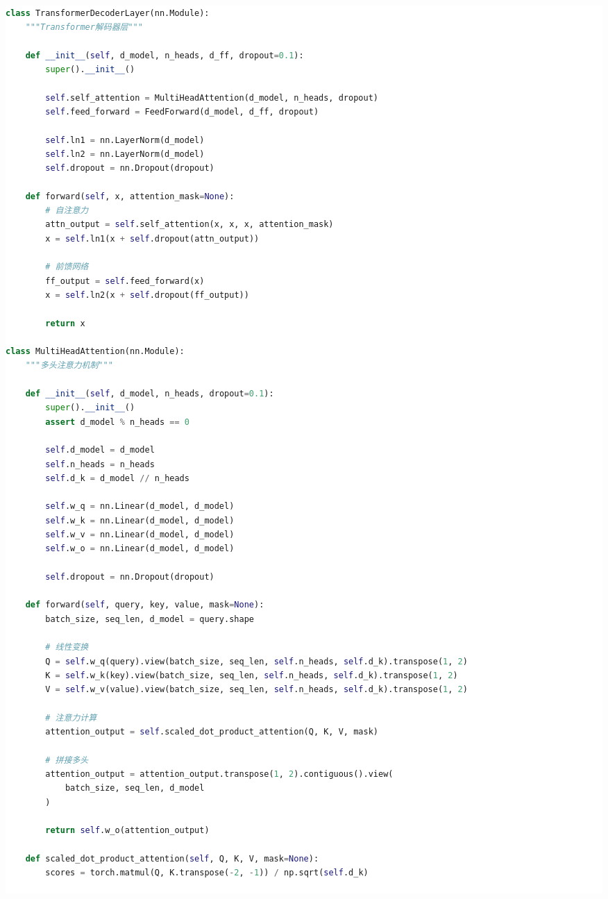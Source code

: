 ```python
class TransformerDecoderLayer(nn.Module):
    """Transformer解码器层"""
    
    def __init__(self, d_model, n_heads, d_ff, dropout=0.1):
        super().__init__()
        
        self.self_attention = MultiHeadAttention(d_model, n_heads, dropout)
        self.feed_forward = FeedForward(d_model, d_ff, dropout)
        
        self.ln1 = nn.LayerNorm(d_model)
        self.ln2 = nn.LayerNorm(d_model)
        self.dropout = nn.Dropout(dropout)
    
    def forward(self, x, attention_mask=None):
        # 自注意力
        attn_output = self.self_attention(x, x, x, attention_mask)
        x = self.ln1(x + self.dropout(attn_output))
        
        # 前馈网络
        ff_output = self.feed_forward(x)
        x = self.ln2(x + self.dropout(ff_output))
        
        return x

class MultiHeadAttention(nn.Module):
    """多头注意力机制"""
    
    def __init__(self, d_model, n_heads, dropout=0.1):
        super().__init__()
        assert d_model % n_heads == 0
        
        self.d_model = d_model
        self.n_heads = n_heads
        self.d_k = d_model // n_heads
        
        self.w_q = nn.Linear(d_model, d_model)
        self.w_k = nn.Linear(d_model, d_model)
        self.w_v = nn.Linear(d_model, d_model)
        self.w_o = nn.Linear(d_model, d_model)
        
        self.dropout = nn.Dropout(dropout)
    
    def forward(self, query, key, value, mask=None):
        batch_size, seq_len, d_model = query.shape
        
        # 线性变换
        Q = self.w_q(query).view(batch_size, seq_len, self.n_heads, self.d_k).transpose(1, 2)
        K = self.w_k(key).view(batch_size, seq_len, self.n_heads, self.d_k).transpose(1, 2)
        V = self.w_v(value).view(batch_size, seq_len, self.n_heads, self.d_k).transpose(1, 2)
        
        # 注意力计算
        attention_output = self.scaled_dot_product_attention(Q, K, V, mask)
        
        # 拼接多头
        attention_output = attention_output.transpose(1, 2).contiguous().view(
            batch_size, seq_len, d_model
        )
        
        return self.w_o(attention_output)
    
    def scaled_dot_product_attention(self, Q, K, V, mask=None):
        scores = torch.matmul(Q, K.transpose(-2, -1)) / np.sqrt(self.d_k)
        
```